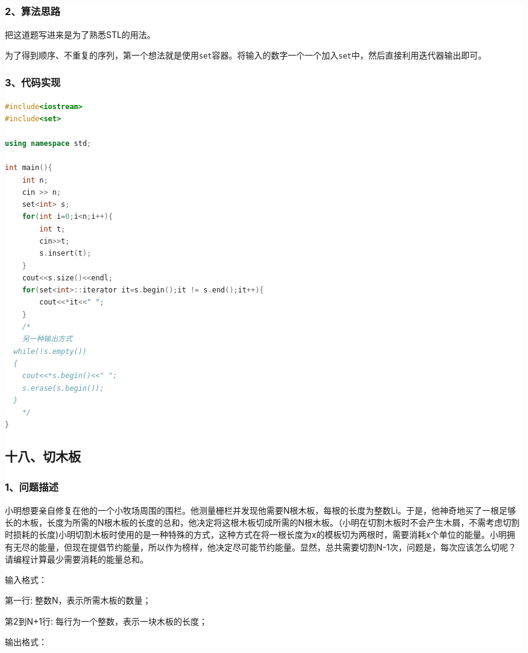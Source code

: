 ### 2、算法思路

把这道题写进来是为了熟悉STL的用法。

为了得到顺序、不重复的序列，第一个想法就是使用`set`容器。将输入的数字一个一个加入`set`中，然后直接利用迭代器输出即可。

### 3、代码实现

```cpp
#include<iostream>
#include<set>

using namespace std;

int main(){
	int n;
	cin >> n;
	set<int> s;
	for(int i=0;i<n;i++){
		int t;
		cin>>t;
		s.insert(t);
	}
	cout<<s.size()<<endl;
	for(set<int>::iterator it=s.begin();it != s.end();it++){
		cout<<*it<<" ";
	}
	/*
	另一种输出方式
  while(!s.empty())
  {
  	cout<<*s.begin()<<" ";           
  	s.erase(s.begin()); 
  }
	*/
}
```

## 十八、切木板

### 1、问题描述

小明想要亲自修复在他的一个小牧场周围的围栏。他测量栅栏并发现他需要N根木板，每根的长度为整数Li。于是，他神奇地买了一根足够长的木板，长度为所需的N根木板的长度的总和，他决定将这根木板切成所需的N根木板。（小明在切割木板时不会产生木屑，不需考虑切割时损耗的长度)小明切割木板时使用的是一种特殊的方式，这种方式在将一根长度为x的模板切为两根时，需要消耗x个单位的能量。小明拥有无尽的能量，但现在提倡节约能量，所以作为榜样，他决定尽可能节约能量。显然，总共需要切割N-1次，问题是，每次应该怎么切呢？请编程计算最少需要消耗的能量总和。

输入格式：

第一行: 整数N，表示所需木板的数量；

第2到N+1行: 每行为一个整数，表示一块木板的长度；

输出格式：
